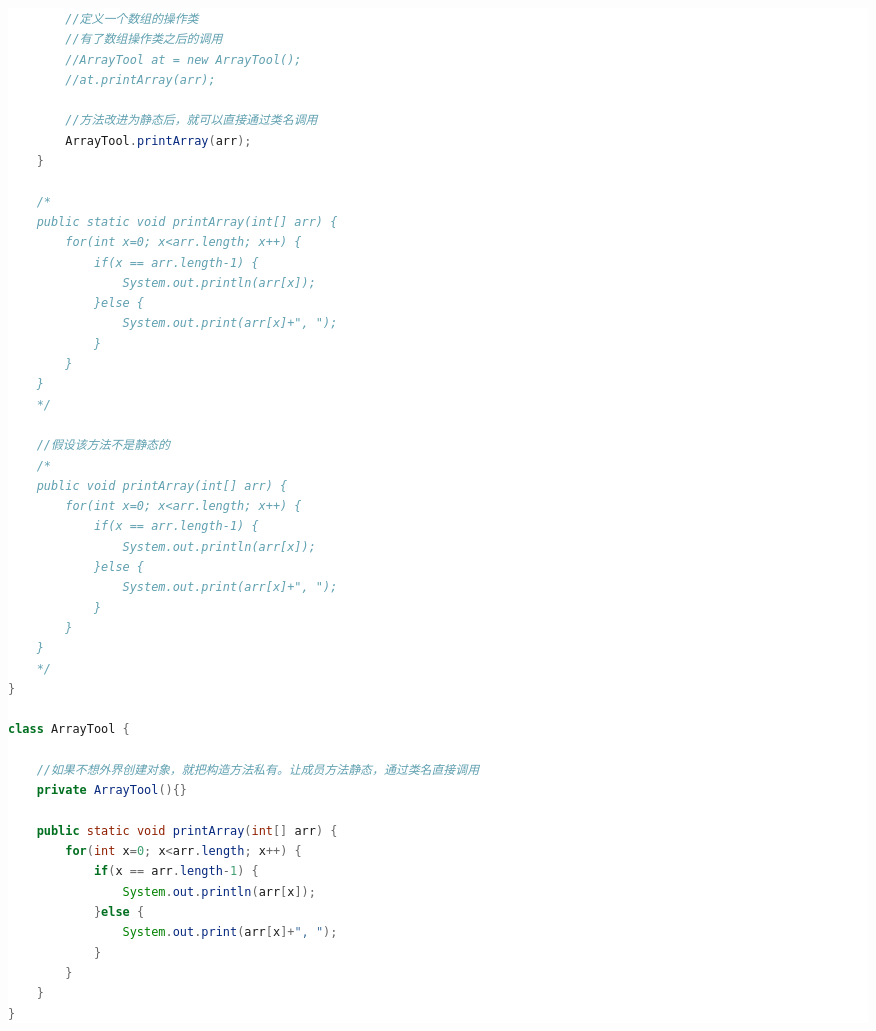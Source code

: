 ```java
		//定义一个数组的操作类
		//有了数组操作类之后的调用
		//ArrayTool at = new ArrayTool();
		//at.printArray(arr);

		//方法改进为静态后，就可以直接通过类名调用
		ArrayTool.printArray(arr);
	}

	/*
	public static void printArray(int[] arr) {
		for(int x=0; x<arr.length; x++) {
			if(x == arr.length-1) {
				System.out.println(arr[x]);
			}else {
				System.out.print(arr[x]+", ");
			}
		}
	}
	*/

	//假设该方法不是静态的
	/*
	public void printArray(int[] arr) {
		for(int x=0; x<arr.length; x++) {
			if(x == arr.length-1) {
				System.out.println(arr[x]);
			}else {
				System.out.print(arr[x]+", ");
			}
		}
	}
	*/
}

class ArrayTool {

	//如果不想外界创建对象，就把构造方法私有。让成员方法静态，通过类名直接调用
	private ArrayTool(){}

	public static void printArray(int[] arr) {
		for(int x=0; x<arr.length; x++) {
			if(x == arr.length-1) {
				System.out.println(arr[x]);
			}else {
				System.out.print(arr[x]+", ");
			}
		}
	}
}
```
